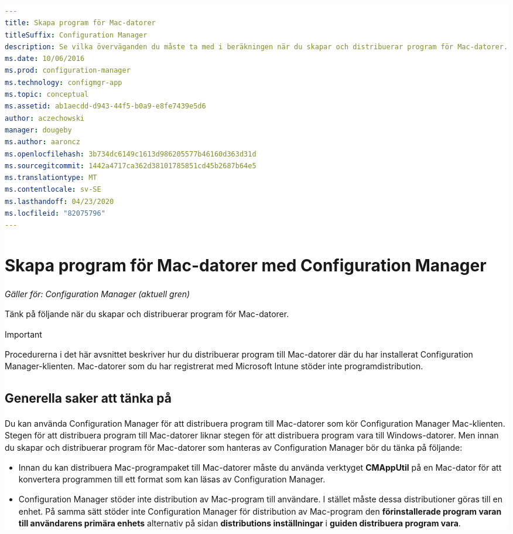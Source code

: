 ```yaml
---
title: Skapa program för Mac-datorer
titleSuffix: Configuration Manager
description: Se vilka överväganden du måste ta med i beräkningen när du skapar och distribuerar program för Mac-datorer.
ms.date: 10/06/2016
ms.prod: configuration-manager
ms.technology: configmgr-app
ms.topic: conceptual
ms.assetid: ab1aecdd-d943-44f5-b0a9-e8fe7439e5d6
author: aczechowski
manager: dougeby
ms.author: aaroncz
ms.openlocfilehash: 3b734dc6149c1613d986205577b46160d363d31d
ms.sourcegitcommit: 1442a4717ca362d38101785851cd45b2687b64e5
ms.translationtype: MT
ms.contentlocale: sv-SE
ms.lasthandoff: 04/23/2020
ms.locfileid: "82075796"
---
```

# <a name="create-mac-computer-applications-with-configuration-manager"></a>Skapa program för Mac-datorer med Configuration Manager

*Gäller för: Configuration Manager (aktuell gren)*

Tänk på följande när du skapar och distribuerar program för Mac-datorer.  

> [!IMPORTANT]  
>  Procedurerna i det här avsnittet beskriver hur du distribuerar program till Mac-datorer där du har installerat Configuration Manager-klienten. Mac-datorer som du har registrerat med Microsoft Intune stöder inte programdistribution.  

## <a name="general-considerations"></a>Generella saker att tänka på  
 Du kan använda Configuration Manager för att distribuera program till Mac-datorer som kör Configuration Manager Mac-klienten. Stegen för att distribuera program till Mac-datorer liknar stegen för att distribuera program vara till Windows-datorer. Men innan du skapar och distribuerar program för Mac-datorer som hanteras av Configuration Manager bör du tänka på följande:  

-   Innan du kan distribuera Mac-programpaket till Mac-datorer måste du använda verktyget **CMAppUtil** på en Mac-dator för att konvertera programmen till ett format som kan läsas av Configuration Manager.  

-   Configuration Manager stöder inte distribution av Mac-program till användare. I stället måste dessa distributioner göras till en enhet. På samma sätt stöder inte Configuration Manager för distribution av Mac-program den **förinstallerade program varan till användarens primära enhets** alternativ på sidan **distributions inställningar** i **guiden distribuera program vara**.  
